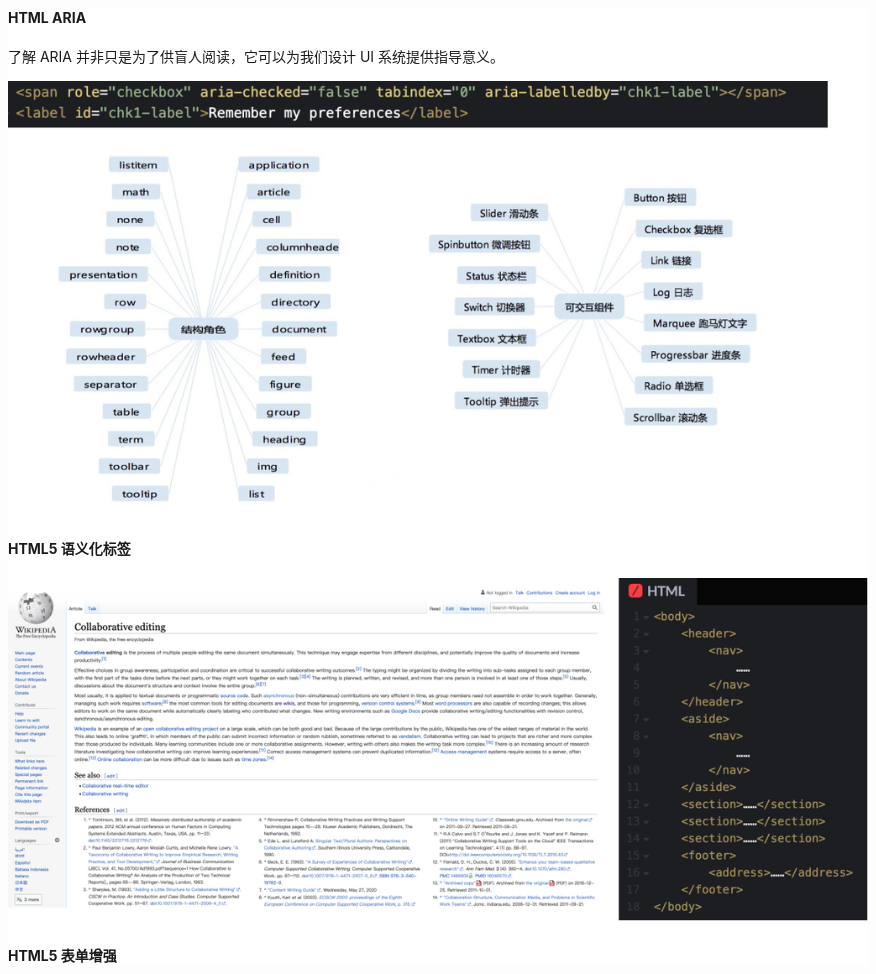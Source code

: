 #### HTML ARIA

了解 ARIA 并非只是为了供盲人阅读，它可以为我们设计 UI 系统提供指导意义。

![](static/L63gb9fWrobwv3xDBQYcbUiOnN8.png)

#### HTML5 语义化标签

![](static/UATwbPF7eoZhYsxppojcdSJjnye.png)

#### HTML5 表单增强
